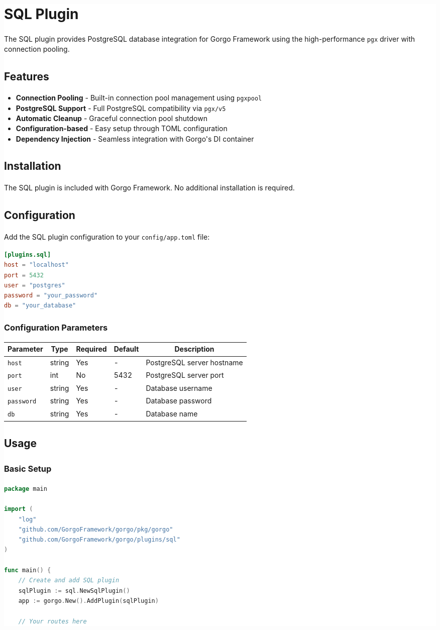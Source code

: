 # SQL Plugin

The SQL plugin provides PostgreSQL database integration for Gorgo Framework using the high-performance `pgx` driver with connection pooling.

## Features

- **Connection Pooling** - Built-in connection pool management using `pgxpool`
- **PostgreSQL Support** - Full PostgreSQL compatibility via `pgx/v5`
- **Automatic Cleanup** - Graceful connection pool shutdown
- **Configuration-based** - Easy setup through TOML configuration
- **Dependency Injection** - Seamless integration with Gorgo's DI container

## Installation

The SQL plugin is included with Gorgo Framework. No additional installation is required.

## Configuration

Add the SQL plugin configuration to your `config/app.toml` file:

```toml
[plugins.sql]
host = "localhost"
port = 5432
user = "postgres"
password = "your_password"
db = "your_database"
```

### Configuration Parameters

| Parameter | Type | Required | Default | Description |
|-----------|------|----------|---------|-------------|
| `host` | string | Yes | - | PostgreSQL server hostname |
| `port` | int | No | 5432 | PostgreSQL server port |
| `user` | string | Yes | - | Database username |
| `password` | string | Yes | - | Database password |
| `db` | string | Yes | - | Database name |

## Usage

### Basic Setup

```go
package main

import (
    "log"
    "github.com/GorgoFramework/gorgo/pkg/gorgo"
    "github.com/GorgoFramework/gorgo/plugins/sql"
)

func main() {
    // Create and add SQL plugin
    sqlPlugin := sql.NewSqlPlugin()
    app := gorgo.New().AddPlugin(sqlPlugin)
    
    // Your routes here
```